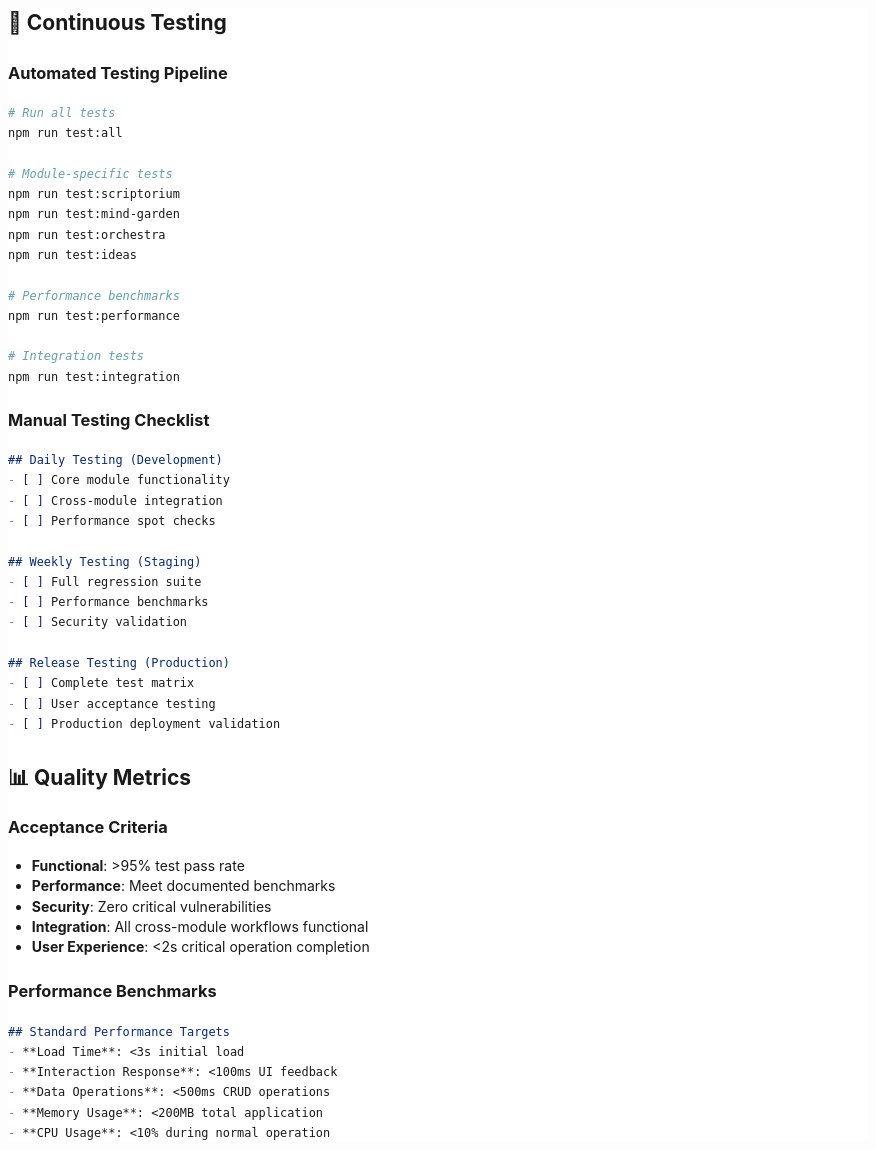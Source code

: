 ## 🚀 Continuous Testing

### Automated Testing Pipeline
```bash
# Run all tests
npm run test:all

# Module-specific tests
npm run test:scriptorium
npm run test:mind-garden
npm run test:orchestra
npm run test:ideas

# Performance benchmarks
npm run test:performance

# Integration tests
npm run test:integration
```

### Manual Testing Checklist
```markdown
## Daily Testing (Development)
- [ ] Core module functionality
- [ ] Cross-module integration
- [ ] Performance spot checks

## Weekly Testing (Staging)
- [ ] Full regression suite
- [ ] Performance benchmarks
- [ ] Security validation

## Release Testing (Production)
- [ ] Complete test matrix
- [ ] User acceptance testing
- [ ] Production deployment validation
```

## 📊 Quality Metrics

### Acceptance Criteria
- **Functional**: >95% test pass rate
- **Performance**: Meet documented benchmarks
- **Security**: Zero critical vulnerabilities
- **Integration**: All cross-module workflows functional
- **User Experience**: <2s critical operation completion

### Performance Benchmarks
```markdown
## Standard Performance Targets
- **Load Time**: <3s initial load
- **Interaction Response**: <100ms UI feedback
- **Data Operations**: <500ms CRUD operations
- **Memory Usage**: <200MB total application
- **CPU Usage**: <10% during normal operation
```
